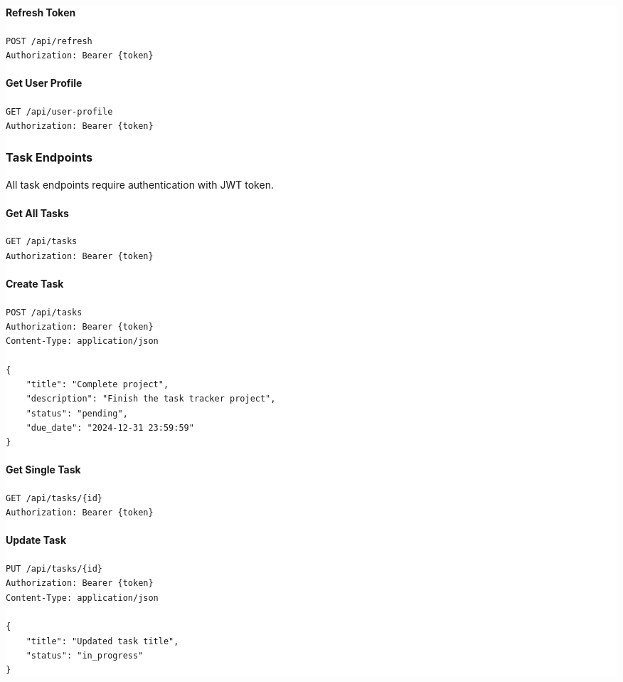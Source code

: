 #### Refresh Token
```
POST /api/refresh
Authorization: Bearer {token}
```

#### Get User Profile
```
GET /api/user-profile
Authorization: Bearer {token}
```

### Task Endpoints

All task endpoints require authentication with JWT token.

#### Get All Tasks
```
GET /api/tasks
Authorization: Bearer {token}
```

#### Create Task
```
POST /api/tasks
Authorization: Bearer {token}
Content-Type: application/json

{
    "title": "Complete project",
    "description": "Finish the task tracker project",
    "status": "pending",
    "due_date": "2024-12-31 23:59:59"
}
```

#### Get Single Task
```
GET /api/tasks/{id}
Authorization: Bearer {token}
```

#### Update Task
```
PUT /api/tasks/{id}
Authorization: Bearer {token}
Content-Type: application/json

{
    "title": "Updated task title",
    "status": "in_progress"
}
```
